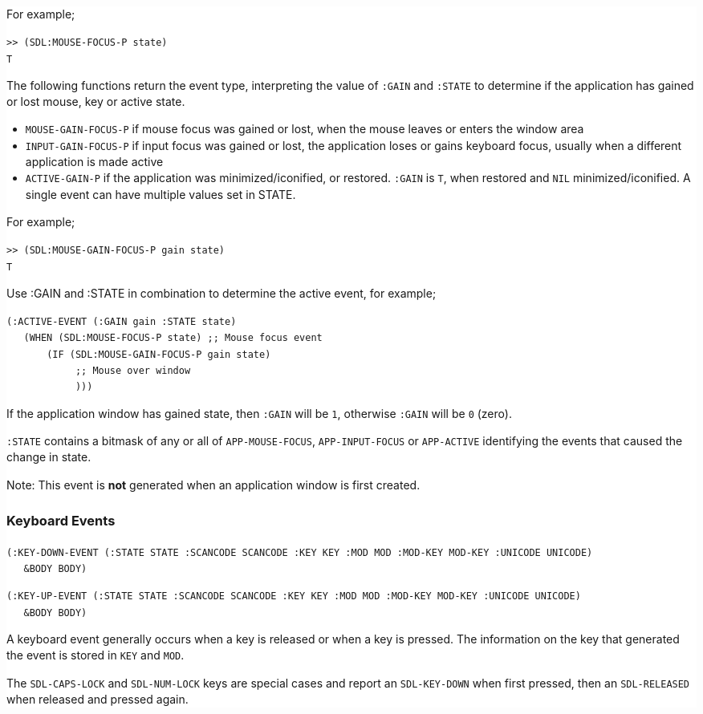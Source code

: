 For example;

```
>> (SDL:MOUSE-FOCUS-P state)
T
```

The following functions return the event type, interpreting the value of `:GAIN` and `:STATE` to determine if the application has gained or lost mouse, key or active state.

  * `MOUSE-GAIN-FOCUS-P` if mouse focus was gained or lost, when the mouse leaves or enters the window area
  * `INPUT-GAIN-FOCUS-P` if input focus was gained or lost, the application loses or gains keyboard focus, usually when a different application is made active
  * `ACTIVE-GAIN-P` if the application was minimized/iconified, or restored. `:GAIN` is `T`, when restored and `NIL` minimized/iconified. A single event can have multiple values set in STATE.

For example;

```
>> (SDL:MOUSE-GAIN-FOCUS-P gain state)
T
```

Use :GAIN and :STATE in combination to determine the active event, for example;

```
(:ACTIVE-EVENT (:GAIN gain :STATE state)
   (WHEN (SDL:MOUSE-FOCUS-P state) ;; Mouse focus event
       (IF (SDL:MOUSE-GAIN-FOCUS-P gain state)
            ;; Mouse over window
            )))
```

If the application window has gained state, then `:GAIN` will be `1`, otherwise `:GAIN` will be `0` (zero).

`:STATE` contains a bitmask of any or all of `APP-MOUSE-FOCUS`, `APP-INPUT-FOCUS` or `APP-ACTIVE` identifying the events that caused the change in state.

Note: This event is **not** generated when an application window is first created.

### Keyboard Events ###

```
(:KEY-DOWN-EVENT (:STATE STATE :SCANCODE SCANCODE :KEY KEY :MOD MOD :MOD-KEY MOD-KEY :UNICODE UNICODE)
   &BODY BODY)
```
```
(:KEY-UP-EVENT (:STATE STATE :SCANCODE SCANCODE :KEY KEY :MOD MOD :MOD-KEY MOD-KEY :UNICODE UNICODE)
   &BODY BODY)
```

A keyboard event generally occurs when a key is released or when a key is pressed.
The information on the key that generated the event is stored in `KEY` and `MOD`.

The `SDL-CAPS-LOCK` and `SDL-NUM-LOCK` keys are special cases and report an
`SDL-KEY-DOWN` when first pressed, then an `SDL-RELEASED` when released and pressed again.
